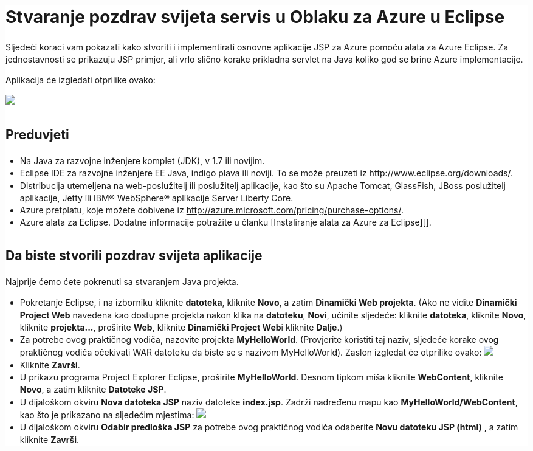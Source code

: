 <properties
    pageTitle="Stvaranje pozdrav svijeta servis u Oblaku za Azure u Eclipse"
    description="Saznajte kako stvoriti jednostavan pozdrav svijeta aplikacije pomoću alata za Azure Eclipse."
    services=""
    documentationCenter="java"
    authors="rmcmurray"
    manager="wpickett"
    editor=""/>

<tags
    ms.service="multiple"
    ms.workload="na"
    ms.tgt_pltfrm="multiple"
    ms.devlang="Java"
    ms.topic="article"
    ms.date="08/11/2016" 
    ms.author="robmcm"/>



# <a name="create-a-hello-world-cloud-service-for-azure-in-eclipse"></a>Stvaranje pozdrav svijeta servis u Oblaku za Azure u Eclipse #

Sljedeći koraci vam pokazati kako stvoriti i implementirati osnovne aplikacije JSP za Azure pomoću alata za Azure Eclipse. Za jednostavnosti se prikazuju JSP primjer, ali vrlo slično korake prikladna servlet na Java koliko god se brine Azure implementacije.

Aplikacija će izgledati otprilike ovako:

![][ic600360]

## <a name="prerequisites"></a>Preduvjeti ##

* Na Java za razvojne inženjere komplet (JDK), v 1.7 ili novijim.
* Eclipse IDE za razvojne inženjere EE Java, indigo plava ili noviji. To se može preuzeti iz <http://www.eclipse.org/downloads/>.
* Distribucija utemeljena na web-poslužitelj ili poslužitelj aplikacije, kao što su Apache Tomcat, GlassFish, JBoss poslužitelj aplikacije, Jetty ili IBM® WebSphere® aplikacije Server Liberty Core.
* Azure pretplatu, koje možete dobivene iz <http://azure.microsoft.com/pricing/purchase-options/>.
* Azure alata za Eclipse. Dodatne informacije potražite u članku [Instaliranje alata za Azure za Eclipse][].

## <a name="to-create-a-hello-world-application"></a>Da biste stvorili pozdrav svijeta aplikacije ##

Najprije ćemo ćete pokrenuti sa stvaranjem Java projekta.

*  Pokretanje Eclipse, i na izborniku kliknite **datoteka**, kliknite **Novo**, a zatim **Dinamički Web projekta**. (Ako ne vidite **Dinamički Project Web** navedena kao dostupne projekta nakon klika na **datoteku**, **Novi**, učinite sljedeće: kliknite **datoteka**, kliknite **Novo**, kliknite **projekta...**, proširite **Web**, kliknite **Dinamički Project Web**i kliknite **Dalje**.)
*  Za potrebe ovog praktičnog vodiča, nazovite projekta **MyHelloWorld**. (Provjerite koristiti taj naziv, sljedeće korake ovog praktičnog vodiča očekivati WAR datoteku da biste se s nazivom MyHelloWorld). Zaslon izgledat će otprilike ovako: ![][ic589576]
* Kliknite **Završi**.
* U prikazu programa Project Explorer Eclipse, proširite **MyHelloWorld**. Desnom tipkom miša kliknite **WebContent**, kliknite **Novo**, a zatim kliknite **Datoteke JSP**.
* U dijaloškom okviru **Nova datoteka JSP** naziv datoteke **index.jsp**. Zadrži nadređenu mapu kao **MyHelloWorld/WebContent**, kao što je prikazano na sljedećim mjestima:  ![][ic659262]
* U dijaloškom okviru **Odabir predloška JSP** za potrebe ovog praktičnog vodiča odaberite **Novu datoteku JSP (html)** , a zatim kliknite **Završi**.

[Razvojni centar za Azure Java]: http://go.microsoft.com/fwlink/?LinkID=699547
[Portal za upravljanje Azure]: http://go.microsoft.com/fwlink/?LinkID=512959
[Azure Role Properties]: http://go.microsoft.com/fwlink/?LinkID=699525
[Azure komplet alata za Eclipse]: http://go.microsoft.com/fwlink/?LinkID=699529
[Omogućivanje daljinskog pristupa za Azure implementacije u Eclipse]: http://go.microsoft.com/fwlink/?LinkID=699538
[Instalacija alata za Azure za Eclipse]: http://go.microsoft.com/fwlink/?LinkId=699546
[Svojstva poslužitelja za konfiguraciju]: http://go.microsoft.com/fwlink/?LinkID=699525#server_configuration_properties
[Što je novo u Azure komplet alata za Eclipse]: http://go.microsoft.com/fwlink/?LinkID=699552
[ic589576]: ./media/azure-toolkit-for-eclipse-creating-a-hello-world-application/ic589576.png
[ic589579]: ./media/azure-toolkit-for-eclipse-creating-a-hello-world-application/ic589579.png
[ic600360]: ./media/azure-toolkit-for-eclipse-creating-a-hello-world-application/ic600360.png
[ic644267]: ./media/azure-toolkit-for-eclipse-creating-a-hello-world-application/ic644267.png
[ic659262]: ./media/azure-toolkit-for-eclipse-creating-a-hello-world-application/ic659262.png
[ic710876]: ./media/azure-toolkit-for-eclipse-creating-a-hello-world-application/ic710876.png
[ic710879]: ./media/azure-toolkit-for-eclipse-creating-a-hello-world-application/ic710879.png
[ic710880]: ./media/azure-toolkit-for-eclipse-creating-a-hello-world-application/ic710880.png
[ic710882]: ./media/azure-toolkit-for-eclipse-creating-a-hello-world-application/ic710882.png
[ic710883]: ./media/azure-toolkit-for-eclipse-creating-a-hello-world-application/ic710883.png
[ic719488]: ./media/azure-toolkit-for-eclipse-creating-a-hello-world-application/ic719488.png
[ic719489]: ./media/azure-toolkit-for-eclipse-creating-a-hello-world-application/ic719489.png
[ic719490]: ./media/azure-toolkit-for-eclipse-creating-a-hello-world-application/ic719490.png
[ic719491]: ./media/azure-toolkit-for-eclipse-creating-a-hello-world-application/ic719491.png
[ic789598]: ./media/azure-toolkit-for-eclipse-creating-a-hello-world-application/ic789598.png
[publishDropdownButton]: ./media/azure-toolkit-for-eclipse-creating-a-hello-world-application/publishDropdownButton.png